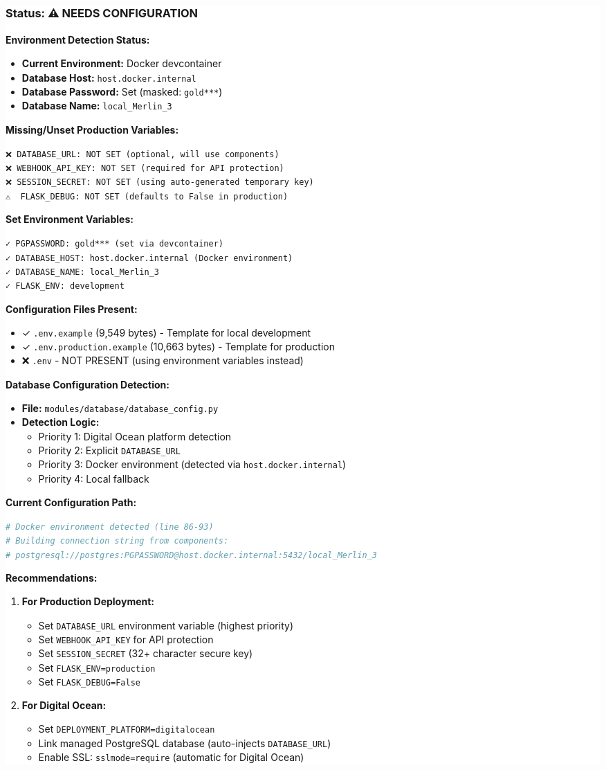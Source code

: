 ### Status: ⚠️ NEEDS CONFIGURATION

**Environment Detection Status:**
- **Current Environment:** Docker devcontainer
- **Database Host:** `host.docker.internal`
- **Database Password:** Set (masked: `gold***`)
- **Database Name:** `local_Merlin_3`

**Missing/Unset Production Variables:**
```
❌ DATABASE_URL: NOT SET (optional, will use components)
❌ WEBHOOK_API_KEY: NOT SET (required for API protection)
❌ SESSION_SECRET: NOT SET (using auto-generated temporary key)
⚠️  FLASK_DEBUG: NOT SET (defaults to False in production)
```

**Set Environment Variables:**
```
✓ PGPASSWORD: gold*** (set via devcontainer)
✓ DATABASE_HOST: host.docker.internal (Docker environment)
✓ DATABASE_NAME: local_Merlin_3
✓ FLASK_ENV: development
```

**Configuration Files Present:**
- ✓ `.env.example` (9,549 bytes) - Template for local development
- ✓ `.env.production.example` (10,663 bytes) - Template for production
- ❌ `.env` - NOT PRESENT (using environment variables instead)

**Database Configuration Detection:**
- **File:** `modules/database/database_config.py`
- **Detection Logic:**
  - Priority 1: Digital Ocean platform detection
  - Priority 2: Explicit `DATABASE_URL`
  - Priority 3: Docker environment (detected via `host.docker.internal`)
  - Priority 4: Local fallback

**Current Configuration Path:**
```python
# Docker environment detected (line 86-93)
# Building connection string from components:
# postgresql://postgres:PGPASSWORD@host.docker.internal:5432/local_Merlin_3
```

**Recommendations:**
1. **For Production Deployment:**
   - Set `DATABASE_URL` environment variable (highest priority)
   - Set `WEBHOOK_API_KEY` for API protection
   - Set `SESSION_SECRET` (32+ character secure key)
   - Set `FLASK_ENV=production`
   - Set `FLASK_DEBUG=False`

2. **For Digital Ocean:**
   - Set `DEPLOYMENT_PLATFORM=digitalocean`
   - Link managed PostgreSQL database (auto-injects `DATABASE_URL`)
   - Enable SSL: `sslmode=require` (automatic for Digital Ocean)
